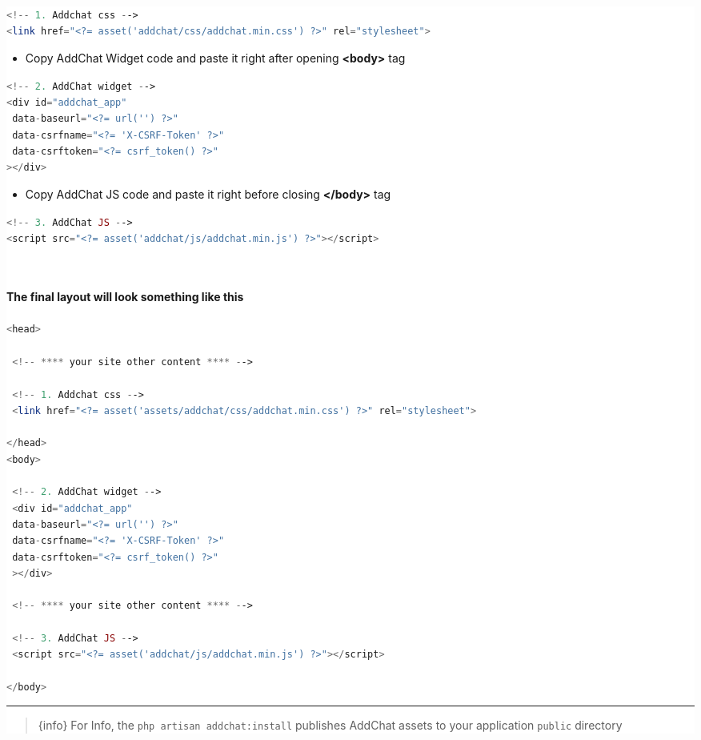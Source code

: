  ```php
 <!-- 1. Addchat css -->
 <link href="<?= asset('addchat/css/addchat.min.css') ?>" rel="stylesheet">
 ```
 
 - Copy AddChat Widget code and paste it right after opening **&lt;body&gt;** tag

 ```php
 <!-- 2. AddChat widget -->
 <div id="addchat_app" 
  data-baseurl="<?= url('') ?>"
  data-csrfname="<?= 'X-CSRF-Token' ?>"
  data-csrftoken="<?= csrf_token() ?>"
 ></div>
 ```

 - Copy AddChat JS code and paste it right before closing **&lt;/body&gt;** tag

 ```php
 <!-- 3. AddChat JS -->
 <script src="<?= asset('addchat/js/addchat.min.js') ?>"></script>
 ```

 <br>

 #### The final layout will look something like this

 ```php
 <head>

  <!-- **** your site other content **** -->

  <!-- 1. Addchat css -->
  <link href="<?= asset('assets/addchat/css/addchat.min.css') ?>" rel="stylesheet">

 </head>
 <body>

  <!-- 2. AddChat widget -->
  <div id="addchat_app" 
  data-baseurl="<?= url('') ?>"
  data-csrfname="<?= 'X-CSRF-Token' ?>"
  data-csrftoken="<?= csrf_token() ?>"
  ></div>

  <!-- **** your site other content **** -->

  <!-- 3. AddChat JS -->
  <script src="<?= asset('addchat/js/addchat.min.js') ?>"></script>
  
 </body>
 ```

---

>{info} For Info, the `php artisan addchat:install` publishes AddChat assets to your application `public` directory

